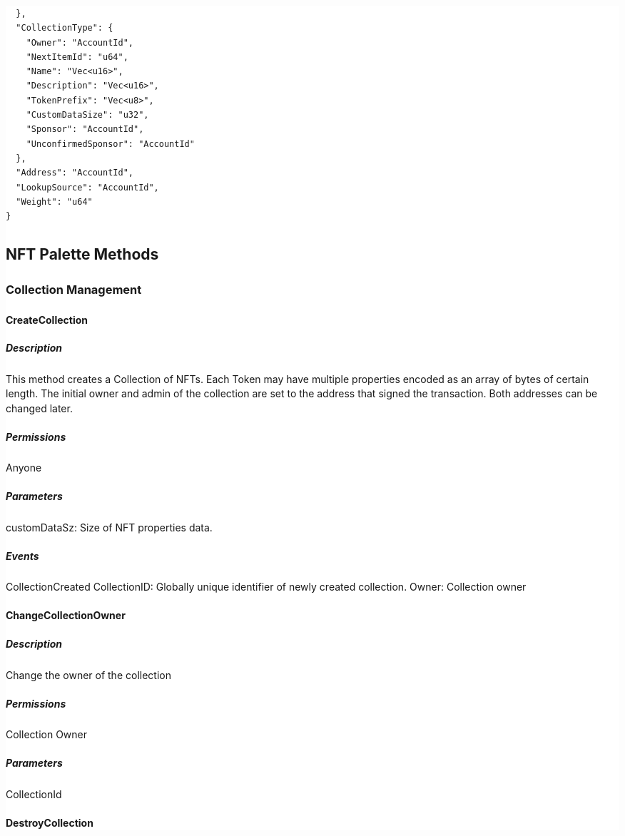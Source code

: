 ```
  },
  "CollectionType": {
    "Owner": "AccountId",
    "NextItemId": "u64",
    "Name": "Vec<u16>",
    "Description": "Vec<u16>",
    "TokenPrefix": "Vec<u8>",
    "CustomDataSize": "u32",
    "Sponsor": "AccountId",
    "UnconfirmedSponsor": "AccountId"
  },
  "Address": "AccountId",
  "LookupSource": "AccountId",
  "Weight": "u64"
}
```

## NFT Palette Methods

### Collection Management

#### CreateCollection

##### Description
This method creates a Collection of NFTs. Each Token may have multiple properties encoded as an array of bytes of certain length. The initial owner and admin of the collection are set to the address that signed the transaction. Both addresses can be changed later.

##### Permissions
Anyone

##### Parameters
customDataSz: Size of NFT properties data.

##### Events
CollectionCreated
CollectionID: Globally unique identifier of newly created collection.
Owner: Collection owner

#### ChangeCollectionOwner

##### Description
Change the owner of the collection

##### Permissions
Collection Owner

##### Parameters
CollectionId

#### DestroyCollection

